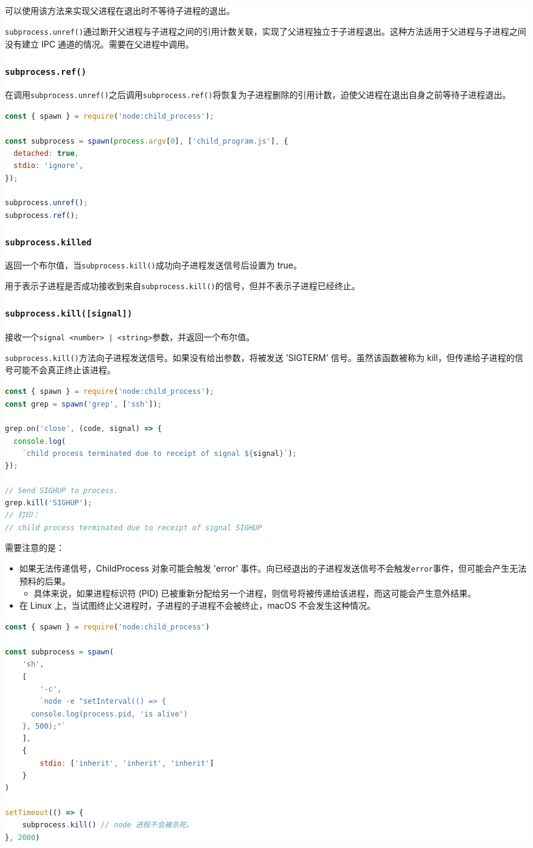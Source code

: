 可以使用该方法来实现父进程在退出时不等待子进程的退出。

`subprocess.unref()`通过断开父进程与子进程之间的引用计数关联，实现了父进程独立于子进程退出。这种方法适用于父进程与子进程之间没有建立 IPC 通道的情况。需要在父进程中调用。

### `subprocess.ref()`
在调用`subprocess.unref()`之后调用`subprocess.ref()`将恢复为子进程删除的引用计数，迫使父进程在退出自身之前等待子进程退出。
```javascript
const { spawn } = require('node:child_process');

const subprocess = spawn(process.argv[0], ['child_program.js'], {
  detached: true,
  stdio: 'ignore',
});

subprocess.unref();
subprocess.ref();
```

### `subprocess.killed`
返回一个布尔值，当`subprocess.kill()`成功向子进程发送信号后设置为 true。

用于表示子进程是否成功接收到来自`subprocess.kill()`的信号，但并不表示子进程已经终止。
### `subprocess.kill([signal])`
接收一个`signal <number> | <string>`参数，并返回一个布尔值。

`subprocess.kill()`方法向子进程发送信号。如果没有给出参数，将被发送 'SIGTERM' 信号。虽然该函数被称为 kill，但传递给子进程的信号可能不会真正终止该进程。
```javascript
const { spawn } = require('node:child_process');
const grep = spawn('grep', ['ssh']);

grep.on('close', (code, signal) => {
  console.log(
    `child process terminated due to receipt of signal ${signal}`);
});

// Send SIGHUP to process.
grep.kill('SIGHUP');
// 打印：
// child process terminated due to receipt of signal SIGHUP
```
需要注意的是：
- 如果无法传递信号，ChildProcess 对象可能会触发 'error' 事件。向已经退出的子进程发送信号不会触发`error`事件，但可能会产生无法预料的后果。
  - 具体来说，如果进程标识符 (PID) 已被重新分配给另一个进程，则信号将被传递给该进程，而这可能会产生意外结果。
- 在 Linux 上，当试图终止父进程时，子进程的子进程不会被终止，macOS 不会发生这种情况。
```javascript
const { spawn } = require('node:child_process')

const subprocess = spawn(
    'sh',
    [
        '-c',
        `node -e "setInterval(() => {
      console.log(process.pid, 'is alive')
    }, 500);"`
    ],
    {
        stdio: ['inherit', 'inherit', 'inherit']
    }
)

setTimeout(() => {
    subprocess.kill() // node 进程不会被杀死。
}, 2000)

```